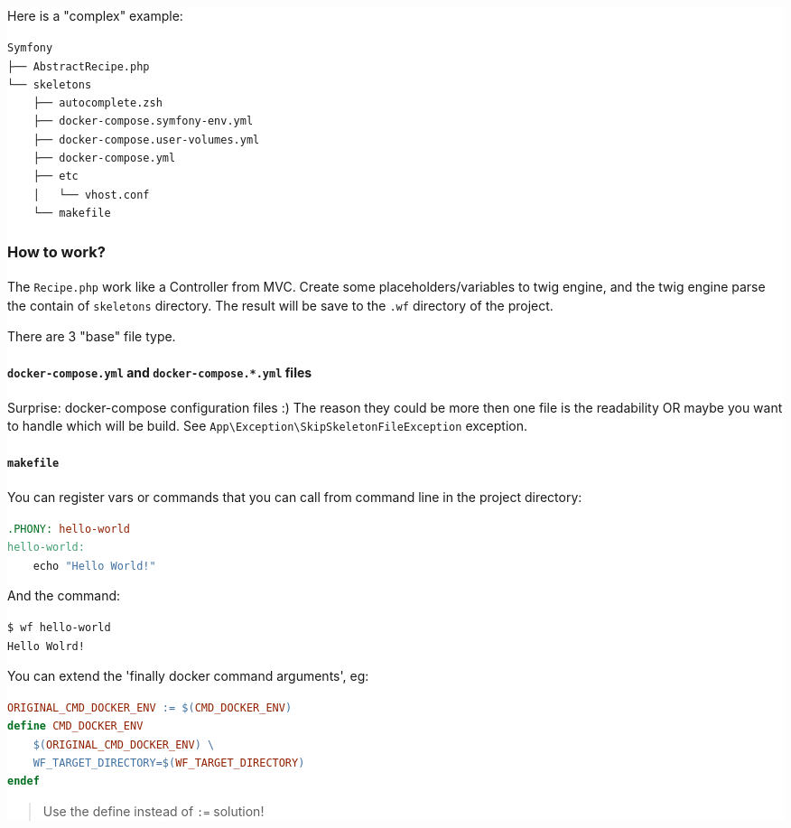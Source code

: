 Here is a "complex" example:

```
Symfony
├── AbstractRecipe.php
└── skeletons
    ├── autocomplete.zsh
    ├── docker-compose.symfony-env.yml
    ├── docker-compose.user-volumes.yml
    ├── docker-compose.yml
    ├── etc
    │   └── vhost.conf
    └── makefile
```

### How to work?

The `Recipe.php` work like a Controller from MVC. Create some placeholders/variables to twig engine, and the twig engine parse the contain of `skeletons` directory. The result will be save to the `.wf` directory of the project.

There are 3 "base" file type.

#### `docker-compose.yml` and `docker-compose.*.yml` files

Surprise: docker-compose configuration files :) The reason they could be more then one file is the readability OR maybe you want to handle which will be build. See `App\Exception\SkipSkeletonFileException` exception.

#### `makefile`

You can register vars or commands that you can call from command line in the project directory:

```makefile
.PHONY: hello-world
hello-world:
	echo "Hello World!"
```

And the command:

```shell
$ wf hello-world
Hello Wolrd!
```

You can extend the 'finally docker command arguments', eg:

```makefile
ORIGINAL_CMD_DOCKER_ENV := $(CMD_DOCKER_ENV)
define CMD_DOCKER_ENV
    $(ORIGINAL_CMD_DOCKER_ENV) \
    WF_TARGET_DIRECTORY=$(WF_TARGET_DIRECTORY)
endef
```

> Use the define instead of `:=` solution!
